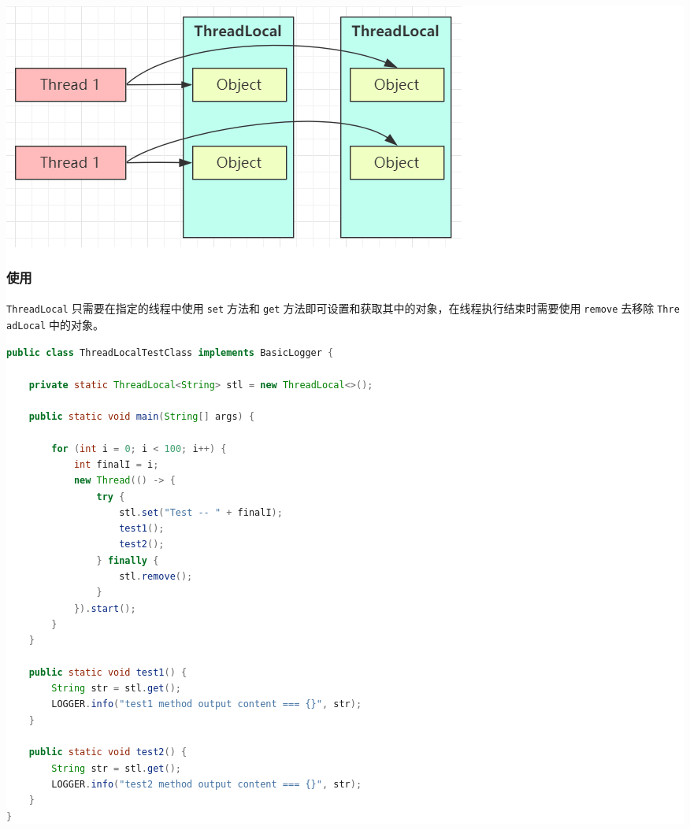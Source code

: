 ![image-20220217093638572](photo/63、ThreadLocal结构图(7).png) 

### 使用

`ThreadLocal` 只需要在指定的线程中使用 `set` 方法和 `get` 方法即可设置和获取其中的对象，在线程执行结束时需要使用 `remove` 去移除 `ThreadLocal` 中的对象。

```java
public class ThreadLocalTestClass implements BasicLogger {

    private static ThreadLocal<String> stl = new ThreadLocal<>();

    public static void main(String[] args) {

        for (int i = 0; i < 100; i++) {
            int finalI = i;
            new Thread(() -> {
                try {
                    stl.set("Test -- " + finalI);
                    test1();
                    test2();
                } finally {
                    stl.remove();
                }
            }).start();
        }
    }

    public static void test1() {
        String str = stl.get();
        LOGGER.info("test1 method output content === {}", str);
    }

    public static void test2() {
        String str = stl.get();
        LOGGER.info("test2 method output content === {}", str);
    }
}
```
